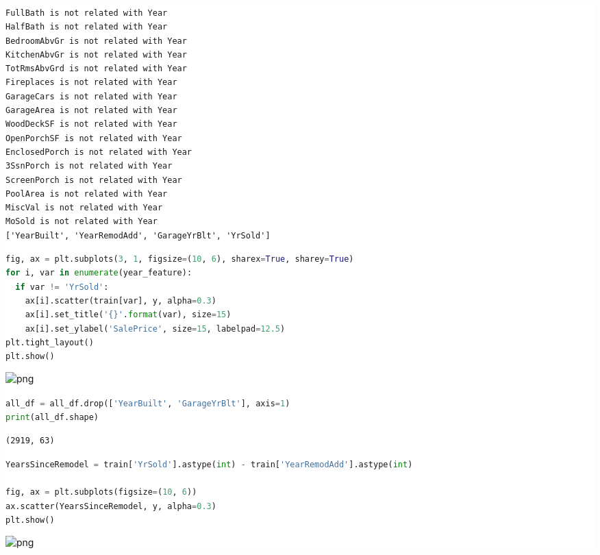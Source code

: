     FullBath is not related with Year
    HalfBath is not related with Year
    BedroomAbvGr is not related with Year
    KitchenAbvGr is not related with Year
    TotRmsAbvGrd is not related with Year
    Fireplaces is not related with Year
    GarageCars is not related with Year
    GarageArea is not related with Year
    WoodDeckSF is not related with Year
    OpenPorchSF is not related with Year
    EnclosedPorch is not related with Year
    3SsnPorch is not related with Year
    ScreenPorch is not related with Year
    PoolArea is not related with Year
    MiscVal is not related with Year
    MoSold is not related with Year
    ['YearBuilt', 'YearRemodAdd', 'GarageYrBlt', 'YrSold']
    


```python
fig, ax = plt.subplots(3, 1, figsize=(10, 6), sharex=True, sharey=True)
for i, var in enumerate(year_feature):
  if var != 'YrSold':
    ax[i].scatter(train[var], y, alpha=0.3)
    ax[i].set_title('{}'.format(var), size=15)
    ax[i].set_ylabel('SalePrice', size=15, labelpad=12.5)
plt.tight_layout()
plt.show()
```


    
![png](output_41_0.png)
    



```python
all_df = all_df.drop(['YearBuilt', 'GarageYrBlt'], axis=1)
print(all_df.shape)
```

    (2919, 63)
    


```python
YearsSinceRemodel = train['YrSold'].astype(int) - train['YearRemodAdd'].astype(int)

fig, ax = plt.subplots(figsize=(10, 6))
ax.scatter(YearsSinceRemodel, y, alpha=0.3)
plt.show()
```


    
![png](output_43_0.png)
    